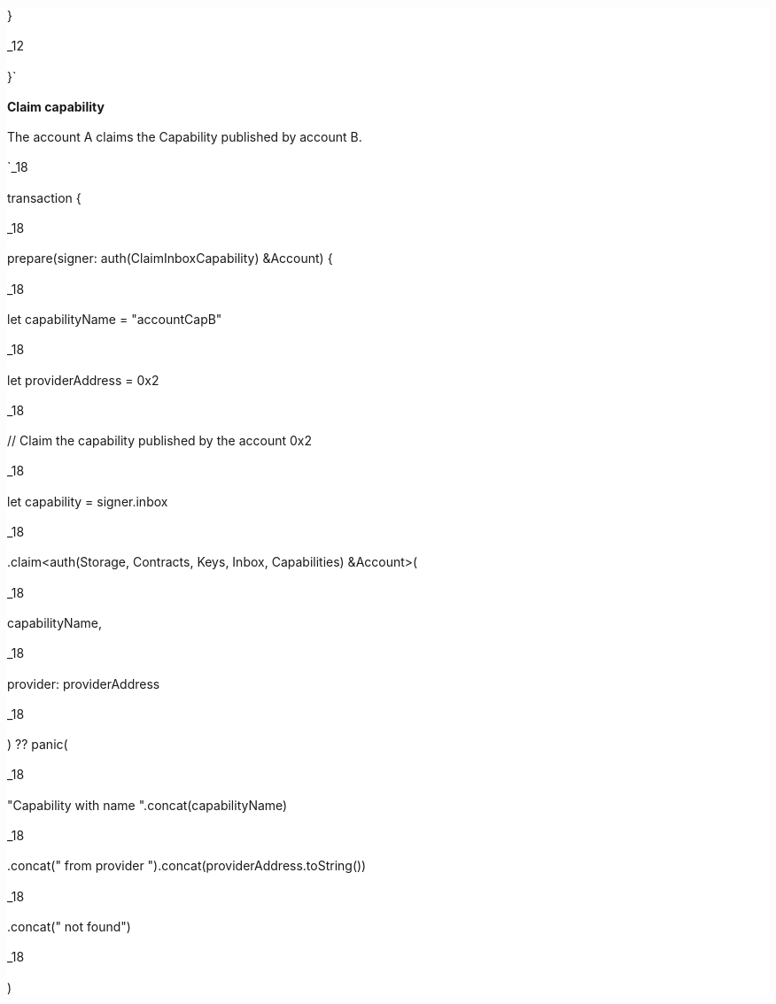 }

_12

}`

****************************Claim capability****************************

The account A claims the Capability published by account B.

`_18

transaction {

_18

prepare(signer: auth(ClaimInboxCapability) &Account) {

_18

let capabilityName = "accountCapB"

_18

let providerAddress = 0x2

_18

// Claim the capability published by the account 0x2

_18

let capability = signer.inbox

_18

.claim<auth(Storage, Contracts, Keys, Inbox, Capabilities) &Account>(

_18

capabilityName,

_18

provider: providerAddress

_18

) ?? panic(

_18

"Capability with name ".concat(capabilityName)

_18

.concat(" from provider ").concat(providerAddress.toString())

_18

.concat(" not found")

_18

)
